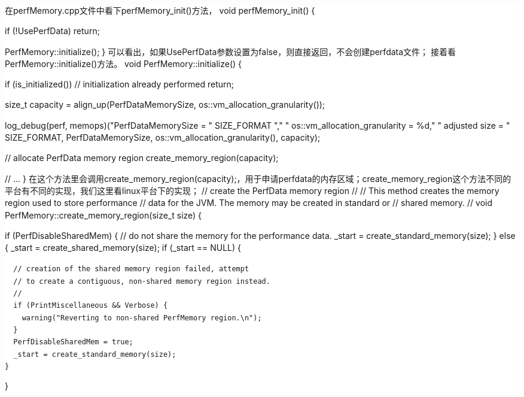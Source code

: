 ```java
```

在perfMemory.cpp文件中看下perfMemory_init()方法，
void perfMemory_init() {

if (!UsePerfData) return;

PerfMemory::initialize();
}
可以看出，如果UsePerfData参数设置为false，则直接返回，不会创建perfdata文件；
接着看PerfMemory::initialize()方法。
void PerfMemory::initialize() {

if (is_initialized())
// initialization already performed
return;

size_t capacity = align_up(PerfDataMemorySize,
os::vm_allocation_granularity());

log_debug(perf, memops)("PerfDataMemorySize = " SIZE_FORMAT ","
" os::vm_allocation_granularity = %d,"
" adjusted size = " SIZE_FORMAT,
PerfDataMemorySize,
os::vm_allocation_granularity(),
capacity);

// allocate PerfData memory region
create_memory_region(capacity);

// ...
}
在这个方法里会调用create_memory_region(capacity);，用于申请perfdata的内存区域；create_memory_region这个方法不同的平台有不同的实现，我们这里看linux平台下的实现；
// create the PerfData memory region
//
// This method creates the memory region used to store performance
// data for the JVM. The memory may be created in standard or
// shared memory.
//
void PerfMemory::create_memory_region(size_t size) {

if (PerfDisableSharedMem) {
// do not share the memory for the performance data.
_start = create_standard_memory(size);
}
else {
_start = create_shared_memory(size);
if (_start == NULL) {

      // creation of the shared memory region failed, attempt
      // to create a contiguous, non-shared memory region instead.
      //
      if (PrintMiscellaneous && Verbose) {
        warning("Reverting to non-shared PerfMemory region.\n");
      }
      PerfDisableSharedMem = true;
      _start = create_standard_memory(size);
    }
}
